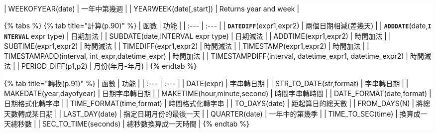 | WEEKOFYEAR\(date\) | 一年中第幾週 |
| YEARWEEK\(date\[,start\]\) | Returns year and week |

{% tabs %}
{% tab title="計算\(p.90\)" %}
| 函數 | 功能 |
| :--- | :--- |
| **`DATEDIFF`**\(expr1,expr2\) | 兩個日期相減\(差幾天\) |
| **`ADDDATE`**\(date,**`INTERVAL`** expr type\) | 日期加法 |
| SUBDATE\(date,INTERVAL expr type\) | 日期減法 |
| ADDTIME\(expr1,expr2\) | 時間加法 |
| SUBTIME\(expr1,expr2\) | 時間減法 |
| TIMEDIFF\(expr1,expr2\) | 時間減法 |
| TIMESTAMP\(expr1,expr2\) | 時間加法 |
| TIMESTAMPADD\(interval, int\_expr,datetime\_expr\) | 時間加法 |
| TIMESTAMPDIFF\(interval, datetime\_expr1, datetime\_expr2\) | 時間減法 |
| PERIOD\_DIFF\(p1,p2\) | 月份\(年月-年月\) |
{% endtab %}

{% tab title="轉換\(p.91\)" %}
| 函數 | 功能 |
| :--- | :--- |
| DATE\(expr\) | 字串轉日期 |
| STR\_TO\_DATE\(str,format\) | 字串轉日期 |
| MAKEDATE\(year,dayofyear\) | 日期字串轉日期 |
| MAKETIME\(hour,minute,second\) | 時間字串轉時間 |
| DATE\_FORMAT\(date,format\) | 日期格式化轉字串 |
| TIME\_FORMAT\(time,format\) | 時間格式化轉字串 |
| TO\_DAYS\(date\) | 距起算日的總天數 |
| FROM\_DAYS\(N\) | 將總天數轉成某日期 |
| LAST\_DAY\(date\) | 指定日期月份的最後一天 |
| QUARTER\(date\) | 一年中的第幾季 |
| TIME\_TO\_SEC\(time\) | 換算成一天總秒數 |
| SEC\_TO\_TIME\(seconds\) | 總秒數換算成一天時間 |
{% endtab %}
